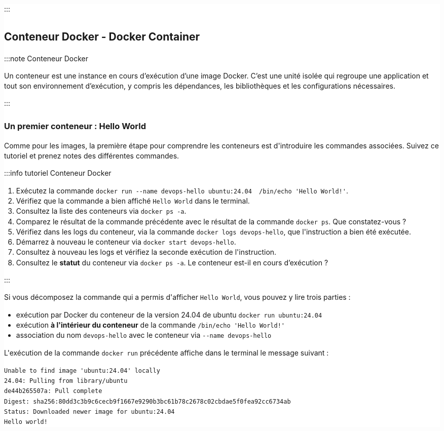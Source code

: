 :::

## Conteneur Docker - Docker Container

:::note Conteneur Docker

Un conteneur est une instance en cours d’exécution d’une image Docker. 
C’est une unité isolée qui regroupe une application et tout 
son environnement d’exécution, y compris les dépendances, les bibliothèques 
et les configurations nécessaires. 

:::

### Un premier conteneur : Hello World

Comme pour les images, la première étape pour comprendre les conteneurs 
est d'introduire les commandes associées.
Suivez ce tutoriel et prenez notes des différentes commandes.

:::info tutoriel Conteneur Docker

1. Exécutez la commande `docker run --name devops-hello ubuntu:24.04  /bin/echo 'Hello World!'`.
1. Vérifiez que la commande a bien affiché `Hello World` dans le terminal.
1. Consultez la liste des conteneurs via `docker ps -a`.
1. Comparez le résultat de la commande précédente avec le résultat de la commande `docker ps`.
Que constatez-vous ?
1. Vérifiez dans les logs du conteneur, via la commande `docker logs devops-hello`, 
que l'instruction a bien été exécutée.
1. Démarrez à nouveau le conteneur via `docker start devops-hello`.
1. Consultez à nouveau les logs et vérifiez la seconde exécution de l'instruction.
1. Consultez le **statut** du conteneur via `docker ps -a`. Le conteneur est-il en cours d’exécution ?

:::

Si vous décomposez la commande qui a permis d'afficher `Hello World`, 
vous pouvez y lire trois parties  :
- exécution par Docker du conteneur de la version 24.04 de 
ubuntu `docker run ubuntu:24.04`
- exécution **à l'intérieur du conteneur** de la commande 
`/bin/echo 'Hello World!'`
- association du nom `devops-hello` avec le conteneur via
`--name devops-hello`

L'exécution de la commande `docker run` précédente affiche 
dans le terminal le message suivant : 

```
Unable to find image 'ubuntu:24.04' locally
24.04: Pulling from library/ubuntu
de44b265507a: Pull complete 
Digest: sha256:80dd3c3b9c6cecb9f1667e9290b3bc61b78c2678c02cbdae5f0fea92cc6734ab
Status: Downloaded newer image for ubuntu:24.04
Hello world!
```
